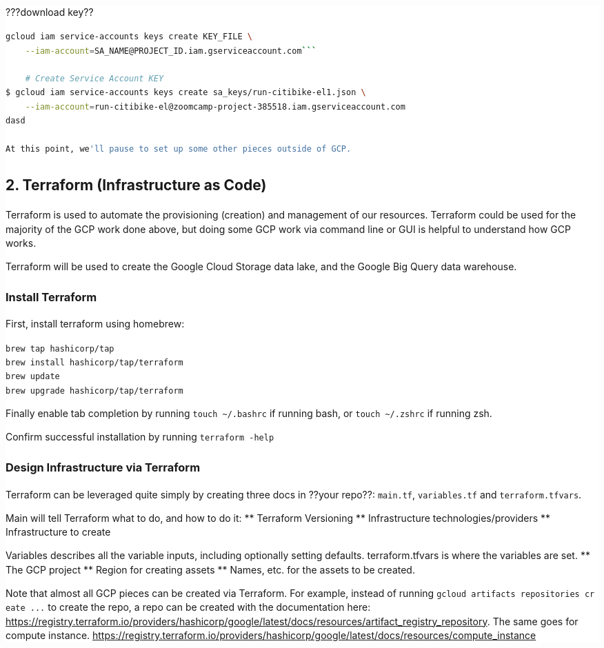 ???download key??
```zsh
gcloud iam service-accounts keys create KEY_FILE \
    --iam-account=SA_NAME@PROJECT_ID.iam.gserviceaccount.com```

    # Create Service Account KEY
$ gcloud iam service-accounts keys create sa_keys/run-citibike-el1.json \
    --iam-account=run-citibike-el@zoomcamp-project-385518.iam.gserviceaccount.com
dasd

At this point, we'll pause to set up some other pieces outside of GCP. 
```
## 2. Terraform (Infrastructure as Code)
Terraform is used to automate the provisioning (creation) and management of our resources. Terraform could be used for the majority of the GCP work done above, but doing some GCP work via command line or GUI is helpful to understand how GCP works. 

Terraform will be used to create the Google Cloud Storage data lake, and the Google Big Query data warehouse. 

### Install Terraform
First, install terraform using homebrew:
```zsh
brew tap hashicorp/tap
brew install hashicorp/tap/terraform
brew update
brew upgrade hashicorp/tap/terraform
```
Finally enable tab completion by running `touch ~/.bashrc` if running bash, or `touch ~/.zshrc` if running zsh.

Confirm successful installation by running `terraform -help`

### Design Infrastructure via Terraform

Terraform can be leveraged quite simply by creating three docs in ??your repo??: `main.tf`, `variables.tf` and `terraform.tfvars`.

Main will tell Terraform what to do, and how to do it:
** Terraform Versioning
** Infrastructure technologies/providers 
** Infrastructure to create

Variables describes all the variable inputs, including optionally setting defaults.
terraform.tfvars is where the variables are set. 
** The GCP project
** Region for creating assets
** Names, etc. for the assets to be created.

Note that almost all GCP pieces can be created via Terraform. For example, instead of running `gcloud artifacts repositories create ...` to create the repo, a repo can be created with the documentation here: https://registry.terraform.io/providers/hashicorp/google/latest/docs/resources/artifact_registry_repository. The same goes for compute instance. https://registry.terraform.io/providers/hashicorp/google/latest/docs/resources/compute_instance
